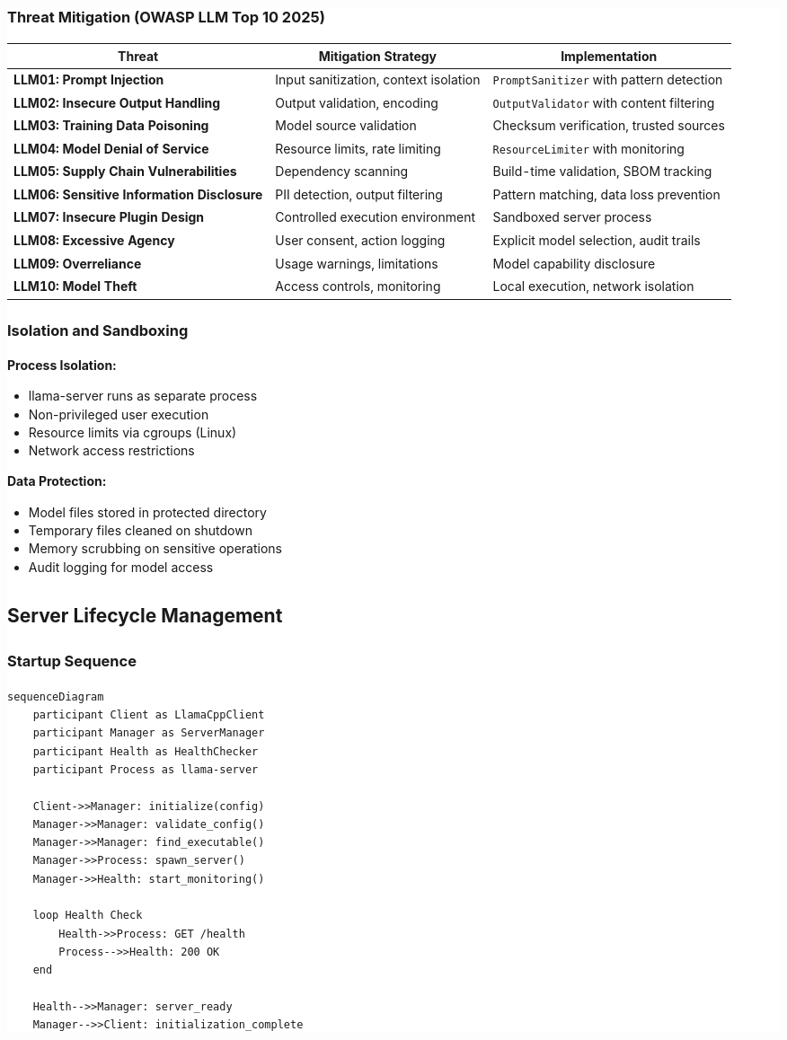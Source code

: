 ### Threat Mitigation (OWASP LLM Top 10 2025)

| Threat | Mitigation Strategy | Implementation |
|--------|-------------------|----------------|
| **LLM01: Prompt Injection** | Input sanitization, context isolation | `PromptSanitizer` with pattern detection |
| **LLM02: Insecure Output Handling** | Output validation, encoding | `OutputValidator` with content filtering |
| **LLM03: Training Data Poisoning** | Model source validation | Checksum verification, trusted sources |
| **LLM04: Model Denial of Service** | Resource limits, rate limiting | `ResourceLimiter` with monitoring |
| **LLM05: Supply Chain Vulnerabilities** | Dependency scanning | Build-time validation, SBOM tracking |
| **LLM06: Sensitive Information Disclosure** | PII detection, output filtering | Pattern matching, data loss prevention |
| **LLM07: Insecure Plugin Design** | Controlled execution environment | Sandboxed server process |
| **LLM08: Excessive Agency** | User consent, action logging | Explicit model selection, audit trails |
| **LLM09: Overreliance** | Usage warnings, limitations | Model capability disclosure |
| **LLM10: Model Theft** | Access controls, monitoring | Local execution, network isolation |

### Isolation and Sandboxing

**Process Isolation:**
- llama-server runs as separate process
- Non-privileged user execution
- Resource limits via cgroups (Linux)
- Network access restrictions

**Data Protection:**
- Model files stored in protected directory
- Temporary files cleaned on shutdown
- Memory scrubbing on sensitive operations
- Audit logging for model access

## Server Lifecycle Management

### Startup Sequence

```mermaid
sequenceDiagram
    participant Client as LlamaCppClient
    participant Manager as ServerManager
    participant Health as HealthChecker
    participant Process as llama-server

    Client->>Manager: initialize(config)
    Manager->>Manager: validate_config()
    Manager->>Manager: find_executable()
    Manager->>Process: spawn_server()
    Manager->>Health: start_monitoring()
    
    loop Health Check
        Health->>Process: GET /health
        Process-->>Health: 200 OK
    end
    
    Health-->>Manager: server_ready
    Manager-->>Client: initialization_complete
```

